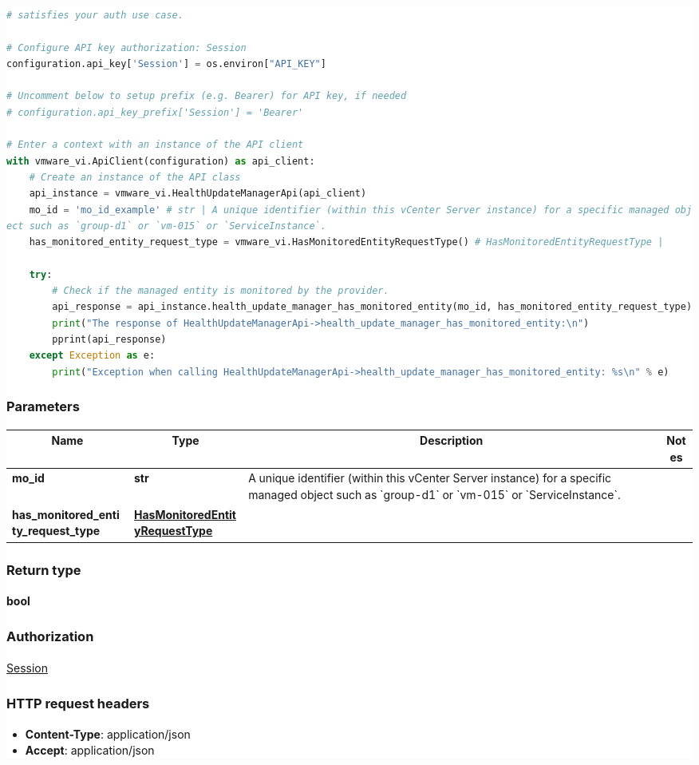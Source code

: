 ```python
# satisfies your auth use case.

# Configure API key authorization: Session
configuration.api_key['Session'] = os.environ["API_KEY"]

# Uncomment below to setup prefix (e.g. Bearer) for API key, if needed
# configuration.api_key_prefix['Session'] = 'Bearer'

# Enter a context with an instance of the API client
with vmware_vi.ApiClient(configuration) as api_client:
    # Create an instance of the API class
    api_instance = vmware_vi.HealthUpdateManagerApi(api_client)
    mo_id = 'mo_id_example' # str | A unique identifier (within this vCenter Server instance) for a specific managed object such as `group-d1` or `vm-015` or `ServiceInstance`.
    has_monitored_entity_request_type = vmware_vi.HasMonitoredEntityRequestType() # HasMonitoredEntityRequestType | 

    try:
        # Check if the managed entity is monitored by the provider. 
        api_response = api_instance.health_update_manager_has_monitored_entity(mo_id, has_monitored_entity_request_type)
        print("The response of HealthUpdateManagerApi->health_update_manager_has_monitored_entity:\n")
        pprint(api_response)
    except Exception as e:
        print("Exception when calling HealthUpdateManagerApi->health_update_manager_has_monitored_entity: %s\n" % e)
```



### Parameters

Name | Type | Description  | Notes
------------- | ------------- | ------------- | -------------
 **mo_id** | **str**| A unique identifier (within this vCenter Server instance) for a specific managed object such as &#x60;group-d1&#x60; or &#x60;vm-015&#x60; or &#x60;ServiceInstance&#x60;. | 
 **has_monitored_entity_request_type** | [**HasMonitoredEntityRequestType**](HasMonitoredEntityRequestType.md)|  | 

### Return type

**bool**

### Authorization

[Session](../README.md#Session)

### HTTP request headers

 - **Content-Type**: application/json
 - **Accept**: application/json
